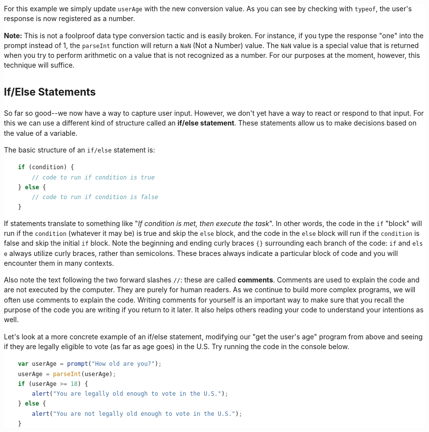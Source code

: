 <JSTerminal />

For this example we simply update `userAge` with the new conversion value. As you can see by checking with `typeof`, the user's response is now registered as a number.

__Note:__ This is not a foolproof data type conversion tactic and is easily broken. For instance, if you type the response "one" into the prompt instead of 1, the `parseInt` function will return a `NaN` (Not a Number) value. The `NaN` value is a special value that is returned when you try to perform arithmetic on a value that is not recognized as a number. For our purposes at the moment, however, this technique will suffice.

## If/Else Statements

So far so good--we now have a way to capture user input. However, we don't yet have a way to react or respond to that input. For this we can use a different kind of structure called an __if/else statement__. These statements allow us to make decisions based on the value of a variable.

The basic structure of an `if/else` statement is:

```JavaScript
    if (condition) {
        // code to run if condition is true
    } else {
        // code to run if condition is false
    }
```

If statements translate to something like "_If condition is met, then execute the task_". In other words, the code in the `if` "block" will run if the `condition` (whatever it may be) is true and skip the `else` block, and the code in the `else` block will run if the `condition` is false and skip the initial `if` block. Note the beginning and ending curly braces `{}` surrounding each branch of the code: `if` and `else` always utilize curly braces, rather than semicolons. These braces always indicate a particular block of code and you will encounter them in many contexts.

Also note the text following the two forward slashes `//`: these are called __comments__. Comments are used to explain the code and are not executed by the computer. They are purely for human readers. As we continue to build more complex programs, we will often use comments to explain the code. Writing comments for yourself is an important way to make sure that you recall the purpose of the code you are writing if you return to it later. It also helps others reading your code to understand your intentions as well.

Let's look at a more concrete example of an if/else statement, modifying our "get the user's age" program from above and seeing if they are legally eligible to vote (as far as age goes) in the U.S. Try running the code in the console below.

```JavaScript
    var userAge = prompt("How old are you?");
    userAge = parseInt(userAge);
    if (userAge >= 18) {
        alert("You are legally old enough to vote in the U.S.");
    } else {
        alert("You are not legally old enough to vote in the U.S.");
    }
```

<JSTerminal />
